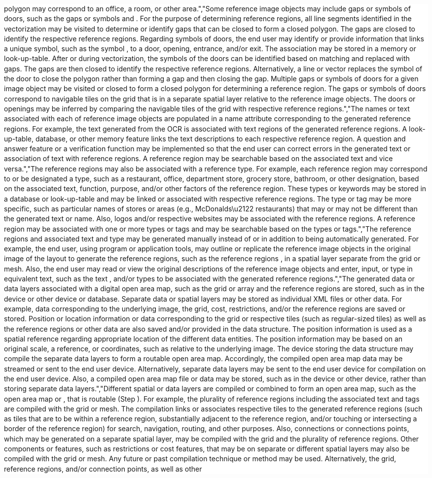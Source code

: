 polygon may correspond to an office, a room, or other area.","Some reference image objects may include gaps or symbols of doors, such as the gaps or symbols  and . For the purpose of determining reference regions, all line segments identified in the vectorization may be visited to determine or identify gaps that can be closed to form a closed polygon. The gaps are closed to identify the respective reference regions. Regarding symbols of doors, the end user may identify or provide information that links a unique symbol, such as the symbol , to a door, opening, entrance, and\/or exit. The association may be stored in a memory or look-up-table. After or during vectorization, the symbols of the doors can be identified based on matching and replaced with gaps. The gaps are then closed to identify the respective reference regions. Alternatively, a line or vector replaces the symbol of the door to close the polygon rather than forming a gap and then closing the gap. Multiple gaps or symbols of doors for a given image object may be visited or closed to form a closed polygon for determining a reference region. The gaps or symbols of doors correspond to navigable tiles on the grid that is in a separate spatial layer relative to the reference image objects. The doors or openings may be inferred by comparing the navigable tiles of the grid with respective reference regions.","The names or text associated with each of reference image objects are populated in a name attribute corresponding to the generated reference regions. For example, the text generated from the OCR is associated with text regions of the generated reference regions. A look-up-table, database, or other memory feature links the text descriptions to each respective reference region. A question and answer feature or a verification function may be implemented so that the end user can correct errors in the generated text or association of text with reference regions. A reference region may be searchable based on the associated text and vice versa.","The reference regions may also be associated with a reference type. For example, each reference region may correspond to or be designated a type, such as a restaurant, office, department store, grocery store, bathroom, or other designation, based on the associated text, function, purpose, and\/or other factors of the reference region. These types or keywords may be stored in a database or look-up-table and may be linked or associated with respective reference regions. The type or tag may be more specific, such as particular names of stores or areas (e.g., McDonalds\u2122 restaurants) that may or may not be different than the generated text or name. Also, logos and\/or respective websites may be associated with the reference regions. A reference region may be associated with one or more types or tags and may be searchable based on the types or tags.","The reference regions and associated text and type may be generated manually instead of or in addition to being automatically generated. For example, the end user, using program or application tools, may outline or replicate the reference image objects in the original image of the layout to generate the reference regions, such as the reference regions , in a spatial layer separate from the grid or mesh. Also, the end user may read or view the original descriptions of the reference image objects and enter, input, or type in equivalent text, such as the text , and\/or types to be associated with the generated reference regions.","The generated data or data layers associated with a digital open area map, such as the grid or array and the reference regions are stored, such as in the device  or other device or database. Separate data or spatial layers may be stored as individual XML files or other data. For example, data corresponding to the underlying image, the grid, cost, restrictions, and\/or the reference regions are saved or stored. Position or location information or data corresponding to the grid or respective tiles (such as regular-sized tiles) as well as the reference regions or other data are also saved and\/or provided in the data structure. The position information is used as a spatial reference regarding appropriate location of the different data entities. The position information may be based on an original scale, a reference, or coordinates, such as relative to the underlying image. The device storing the data structure may compile the separate data layers to form a routable open area map. Accordingly, the compiled open area map data may be streamed or sent to the end user device. Alternatively, separate data layers may be sent to the end user device for compilation on the end user device. Also, a compiled open area map file or data may be stored, such as in the device  or other device, rather than storing separate data layers.","Different spatial or data layers are compiled or combined to form an open area map, such as the open area map  or , that is routable (Step ). For example, the plurality of reference regions including the associated text and tags are compiled with the grid or mesh. The compilation links or associates respective tiles to the generated reference regions (such as tiles that are to be within a reference region, substantially adjacent to the reference region, and\/or touching or intersecting a border of the reference region) for search, navigation, routing, and other purposes. Also, connections or connections points, which may be generated on a separate spatial layer, may be compiled with the grid and the plurality of reference regions. Other components or features, such as restrictions or cost features, that may be on separate or different spatial layers may also be compiled with the grid or mesh. Any future or past compilation technique or method may be used. Alternatively, the grid, reference regions, and\/or connection points, as well as other